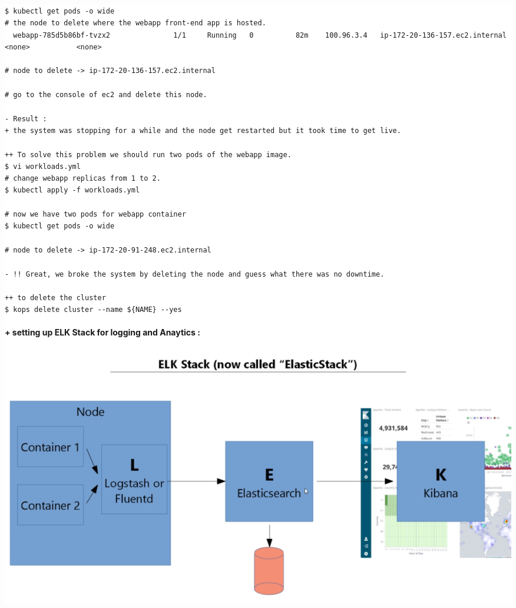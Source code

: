     $ kubectl get pods -o wide
    # the node to delete where the webapp front-end app is hosted.
      webapp-785d5b86bf-tvzx2               1/1     Running   0          82m    100.96.3.4   ip-172-20-136-157.ec2.internal   <none>           <none>

    # node to delete -> ip-172-20-136-157.ec2.internal

    # go to the console of ec2 and delete this node.

    - Result :
    + the system was stopping for a while and the node get restarted but it took time to get live.

    ++ To solve this problem we should run two pods of the webapp image.
    $ vi workloads.yml
    # change webapp replicas from 1 to 2.
    $ kubectl apply -f workloads.yml

    # now we have two pods for webapp container
    $ kubectl get pods -o wide

    # node to delete -> ip-172-20-91-248.ec2.internal

    - !! Great, we broke the system by deleting the node and guess what there was no downtime.

    ++ to delete the cluster
    $ kops delete cluster --name ${NAME} --yes

#### + setting up ELK Stack for logging and Anaytics :

![](./static/elk.png)
